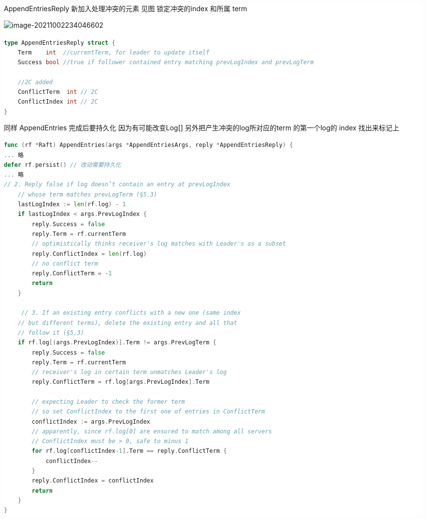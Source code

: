 AppendEntriesReply 新加入处理冲突的元素 见图 锁定冲突的index 和所属 term

![image-20211002234046602](C:\Users\12756\AppData\Roaming\Typora\typora-user-images\image-20211002234046602.png)

```go
type AppendEntriesReply struct {
	Term    int  //currentTerm, for leader to update itself
	Success bool //true if follower contained entry matching prevLogIndex and prevLogTerm

	//2C added
	ConflictTerm  int // 2C
    ConflictIndex int // 2C
}
```



同样 AppendEntries 完成后要持久化 因为有可能改变Log[]  另外把产生冲突的log所对应的term 的第一个log的 index 找出来标记上

```go
func (rf *Raft) AppendEntries(args *AppendEntriesArgs, reply *AppendEntriesReply) {
... 略
defer rf.persist() // 改动需要持久化
... 略
// 2. Reply false if log doesn’t contain an entry at prevLogIndex
    // whose term matches prevLogTerm (§5.3)
    lastLogIndex := len(rf.log) - 1
    if lastLogIndex < args.PrevLogIndex {
        reply.Success = false
        reply.Term = rf.currentTerm
        // optimistically thinks receiver's log matches with Leader's as a subset
        reply.ConflictIndex = len(rf.log)
        // no conflict term
        reply.ConflictTerm = -1
        return
    }
    
     // 3. If an existing entry conflicts with a new one (same index
    // but different terms), delete the existing entry and all that
    // follow it (§5.3)
    if rf.log[(args.PrevLogIndex)].Term != args.PrevLogTerm {
        reply.Success = false
        reply.Term = rf.currentTerm
        // receiver's log in certain term unmatches Leader's log
        reply.ConflictTerm = rf.log[args.PrevLogIndex].Term

        // expecting Leader to check the former term
        // so set ConflictIndex to the first one of entries in ConflictTerm
        conflictIndex := args.PrevLogIndex
        // apparently, since rf.log[0] are ensured to match among all servers
        // ConflictIndex must be > 0, safe to minus 1
        for rf.log[conflictIndex-1].Term == reply.ConflictTerm {
            conflictIndex--
        }
        reply.ConflictIndex = conflictIndex
        return
    }
}
```
